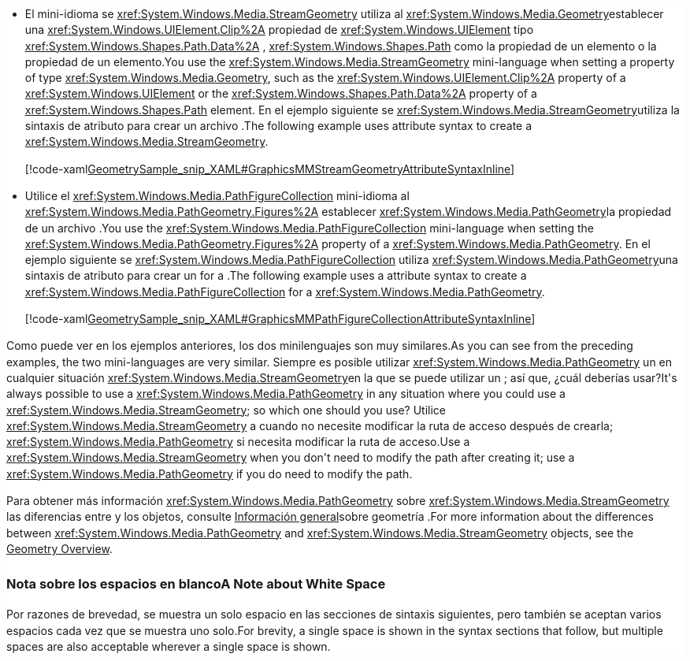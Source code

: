 - <span data-ttu-id="a8c7d-109">El mini-idioma se <xref:System.Windows.Media.StreamGeometry> utiliza al <xref:System.Windows.Media.Geometry>establecer una <xref:System.Windows.UIElement.Clip%2A> propiedad de <xref:System.Windows.UIElement> tipo <xref:System.Windows.Shapes.Path.Data%2A> , <xref:System.Windows.Shapes.Path> como la propiedad de un elemento o la propiedad de un elemento.</span><span class="sxs-lookup"><span data-stu-id="a8c7d-109">You use the <xref:System.Windows.Media.StreamGeometry> mini-language when setting a property of type <xref:System.Windows.Media.Geometry>, such as the <xref:System.Windows.UIElement.Clip%2A> property of a <xref:System.Windows.UIElement> or the <xref:System.Windows.Shapes.Path.Data%2A> property of a <xref:System.Windows.Shapes.Path> element.</span></span> <span data-ttu-id="a8c7d-110">En el ejemplo siguiente se <xref:System.Windows.Media.StreamGeometry>utiliza la sintaxis de atributo para crear un archivo .</span><span class="sxs-lookup"><span data-stu-id="a8c7d-110">The following example uses attribute syntax to create a <xref:System.Windows.Media.StreamGeometry>.</span></span>  
  
     [!code-xaml[GeometrySample_snip_XAML#GraphicsMMStreamGeometryAttributeSyntaxInline](~/samples/snippets/csharp/VS_Snippets_Wpf/GeometrySample_snip_XAML/CS/MiniLanguageExample.xaml#graphicsmmstreamgeometryattributesyntaxinline)]  
  
- <span data-ttu-id="a8c7d-111">Utilice el <xref:System.Windows.Media.PathFigureCollection> mini-idioma al <xref:System.Windows.Media.PathGeometry.Figures%2A> establecer <xref:System.Windows.Media.PathGeometry>la propiedad de un archivo .</span><span class="sxs-lookup"><span data-stu-id="a8c7d-111">You use the <xref:System.Windows.Media.PathFigureCollection> mini-language when setting the <xref:System.Windows.Media.PathGeometry.Figures%2A> property of a <xref:System.Windows.Media.PathGeometry>.</span></span> <span data-ttu-id="a8c7d-112">En el ejemplo siguiente se <xref:System.Windows.Media.PathFigureCollection> utiliza <xref:System.Windows.Media.PathGeometry>una sintaxis de atributo para crear un for a .</span><span class="sxs-lookup"><span data-stu-id="a8c7d-112">The following example uses a attribute syntax to create a <xref:System.Windows.Media.PathFigureCollection> for a <xref:System.Windows.Media.PathGeometry>.</span></span>  
  
     [!code-xaml[GeometrySample_snip_XAML#GraphicsMMPathFigureCollectionAttributeSyntaxInline](~/samples/snippets/csharp/VS_Snippets_Wpf/GeometrySample_snip_XAML/CS/MiniLanguageExample.xaml#graphicsmmpathfigurecollectionattributesyntaxinline)]  
  
 <span data-ttu-id="a8c7d-113">Como puede ver en los ejemplos anteriores, los dos minilenguajes son muy similares.</span><span class="sxs-lookup"><span data-stu-id="a8c7d-113">As you can see from the preceding examples, the two mini-languages are very similar.</span></span> <span data-ttu-id="a8c7d-114">Siempre es posible utilizar <xref:System.Windows.Media.PathGeometry> un en cualquier situación <xref:System.Windows.Media.StreamGeometry>en la que se puede utilizar un ; así que, ¿cuál deberías usar?</span><span class="sxs-lookup"><span data-stu-id="a8c7d-114">It's always possible to use a <xref:System.Windows.Media.PathGeometry> in any situation where you could use a <xref:System.Windows.Media.StreamGeometry>; so which one should you use?</span></span> <span data-ttu-id="a8c7d-115">Utilice <xref:System.Windows.Media.StreamGeometry> a cuando no necesite modificar la ruta de acceso después de crearla; <xref:System.Windows.Media.PathGeometry> si necesita modificar la ruta de acceso.</span><span class="sxs-lookup"><span data-stu-id="a8c7d-115">Use a <xref:System.Windows.Media.StreamGeometry> when you don't need to modify the path after creating it; use a <xref:System.Windows.Media.PathGeometry> if you do need to modify the path.</span></span>  
  
 <span data-ttu-id="a8c7d-116">Para obtener más información <xref:System.Windows.Media.PathGeometry> sobre <xref:System.Windows.Media.StreamGeometry> las diferencias entre y los objetos, consulte [Información general](geometry-overview.md)sobre geometría .</span><span class="sxs-lookup"><span data-stu-id="a8c7d-116">For more information about the differences between <xref:System.Windows.Media.PathGeometry> and <xref:System.Windows.Media.StreamGeometry> objects, see the [Geometry Overview](geometry-overview.md).</span></span>  
  
### <a name="a-note-about-white-space"></a><span data-ttu-id="a8c7d-117">Nota sobre los espacios en blanco</span><span class="sxs-lookup"><span data-stu-id="a8c7d-117">A Note about White Space</span></span>  
 <span data-ttu-id="a8c7d-118">Por razones de brevedad, se muestra un solo espacio en las secciones de sintaxis siguientes, pero también se aceptan varios espacios cada vez que se muestra uno solo.</span><span class="sxs-lookup"><span data-stu-id="a8c7d-118">For brevity, a single space is shown in the syntax sections that follow, but multiple spaces are also acceptable wherever a single space is shown.</span></span>  
  